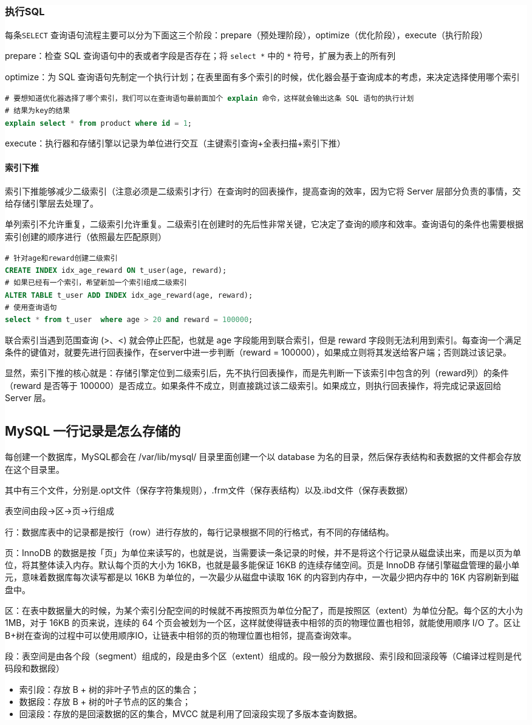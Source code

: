 ### 执行SQL

每条`SELECT` 查询语句流程主要可以分为下面这三个阶段：prepare（预处理阶段），optimize（优化阶段），execute（执行阶段）

prepare：检查 SQL 查询语句中的表或者字段是否存在；将 `select *` 中的 `*` 符号，扩展为表上的所有列

optimize：为 SQL 查询语句先制定一个执行计划；在表里面有多个索引的时候，优化器会基于查询成本的考虑，来决定选择使用哪个索引

```sql
# 要想知道优化器选择了哪个索引，我们可以在查询语句最前面加个 explain 命令，这样就会输出这条 SQL 语句的执行计划
# 结果为key的结果
explain select * from product where id = 1;
```

execute：执行器和存储引擎以记录为单位进行交互（主键索引查询+全表扫描+索引下推）

#### 索引下推

索引下推能够减少二级索引（注意必须是二级索引才行）在查询时的回表操作，提高查询的效率，因为它将 Server 层部分负责的事情，交给存储引擎层去处理了。

单列索引不允许重复，二级索引允许重复。二级索引在创建时的先后性非常关键，它决定了查询的顺序和效率。查询语句的条件也需要根据索引创建的顺序进行（依照最左匹配原则）

```sql
# 针对age和reward创建二级索引
CREATE INDEX idx_age_reward ON t_user(age, reward);
# 如果已经有一个索引，希望新加一个索引组成二级索引
ALTER TABLE t_user ADD INDEX idx_age_reward(age, reward);
# 使用查询语句
select * from t_user  where age > 20 and reward = 100000;
```

联合索引当遇到范围查询 (>、<) 就会停止匹配，也就是 age 字段能用到联合索引，但是 reward 字段则无法利用到索引。每查询一个满足条件的键值对，就要先进行回表操作，在server中进一步判断（reward = 100000），如果成立则将其发送给客户端；否则跳过该记录。

显然，索引下推的核心就是：存储引擎定位到二级索引后，先不执行回表操作，而是先判断一下该索引中包含的列（reward列）的条件（reward 是否等于 100000）是否成立。如果条件不成立，则直接跳过该二级索引。如果成立，则执行回表操作，将完成记录返回给 Server 层。



## MySQL 一行记录是怎么存储的

每创建一个数据库，MySQL都会在 /var/lib/mysql/ 目录里面创建一个以 database 为名的目录，然后保存表结构和表数据的文件都会存放在这个目录里。

其中有三个文件，分别是.opt文件（保存字符集规则），.frm文件（保存表结构）以及.ibd文件（保存表数据）

表空间由段->区->页->行组成

行：数据库表中的记录都是按行（row）进行存放的，每行记录根据不同的行格式，有不同的存储结构。

页：InnoDB 的数据是按「页」为单位来读写的，也就是说，当需要读一条记录的时候，并不是将这个行记录从磁盘读出来，而是以页为单位，将其整体读入内存。默认每个页的大小为 16KB，也就是最多能保证 16KB 的连续存储空间。页是 InnoDB 存储引擎磁盘管理的最小单元，意味着数据库每次读写都是以 16KB 为单位的，一次最少从磁盘中读取 16K 的内容到内存中，一次最少把内存中的 16K 内容刷新到磁盘中。

区：在表中数据量大的时候，为某个索引分配空间的时候就不再按照页为单位分配了，而是按照区（extent）为单位分配。每个区的大小为 1MB，对于 16KB 的页来说，连续的 64 个页会被划为一个区，这样就使得链表中相邻的页的物理位置也相邻，就能使用顺序 I/O 了。区让B+树在查询的过程中可以使用顺序IO，让链表中相邻的页的物理位置也相邻，提高查询效率。

段：表空间是由各个段（segment）组成的，段是由多个区（extent）组成的。段一般分为数据段、索引段和回滚段等（C编译过程则是代码段和数据段）

- 索引段：存放 B + 树的非叶子节点的区的集合；
- 数据段：存放 B + 树的叶子节点的区的集合；
- 回滚段：存放的是回滚数据的区的集合，MVCC 就是利用了回滚段实现了多版本查询数据。

